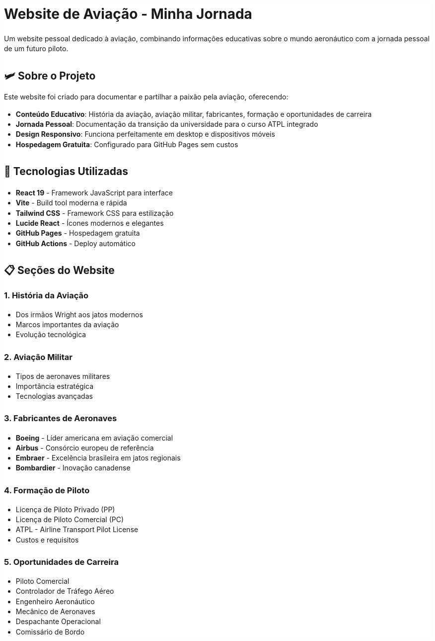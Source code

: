 # Website de Aviação - Minha Jornada

Um website pessoal dedicado à aviação, combinando informações educativas sobre o mundo aeronáutico com a jornada pessoal de um futuro piloto.

## 🛩️ Sobre o Projeto

Este website foi criado para documentar e partilhar a paixão pela aviação, oferecendo:

- **Conteúdo Educativo**: História da aviação, aviação militar, fabricantes, formação e oportunidades de carreira
- **Jornada Pessoal**: Documentação da transição da universidade para o curso ATPL integrado
- **Design Responsivo**: Funciona perfeitamente em desktop e dispositivos móveis 
- **Hospedagem Gratuita**: Configurado para GitHub Pages sem custos

## 🚀 Tecnologias Utilizadas

- **React 19** - Framework JavaScript para interface
- **Vite** - Build tool moderna e rápida
- **Tailwind CSS** - Framework CSS para estilização
- **Lucide React** - Ícones modernos e elegantes
- **GitHub Pages** - Hospedagem gratuita
- **GitHub Actions** - Deploy automático

## 📋 Seções do Website

### 1. História da Aviação
- Dos irmãos Wright aos jatos modernos
- Marcos importantes da aviação
- Evolução tecnológica

### 2. Aviação Militar
- Tipos de aeronaves militares
- Importância estratégica
- Tecnologias avançadas

### 3. Fabricantes de Aeronaves
- **Boeing** - Líder americana em aviação comercial
- **Airbus** - Consórcio europeu de referência
- **Embraer** - Excelência brasileira em jatos regionais
- **Bombardier** - Inovação canadense

### 4. Formação de Piloto
- Licença de Piloto Privado (PP)
- Licença de Piloto Comercial (PC)
- ATPL - Airline Transport Pilot License
- Custos e requisitos

### 5. Oportunidades de Carreira
- Piloto Comercial
- Controlador de Tráfego Aéreo
- Engenheiro Aeronáutico
- Mecânico de Aeronaves
- Despachante Operacional
- Comissário de Bordo
